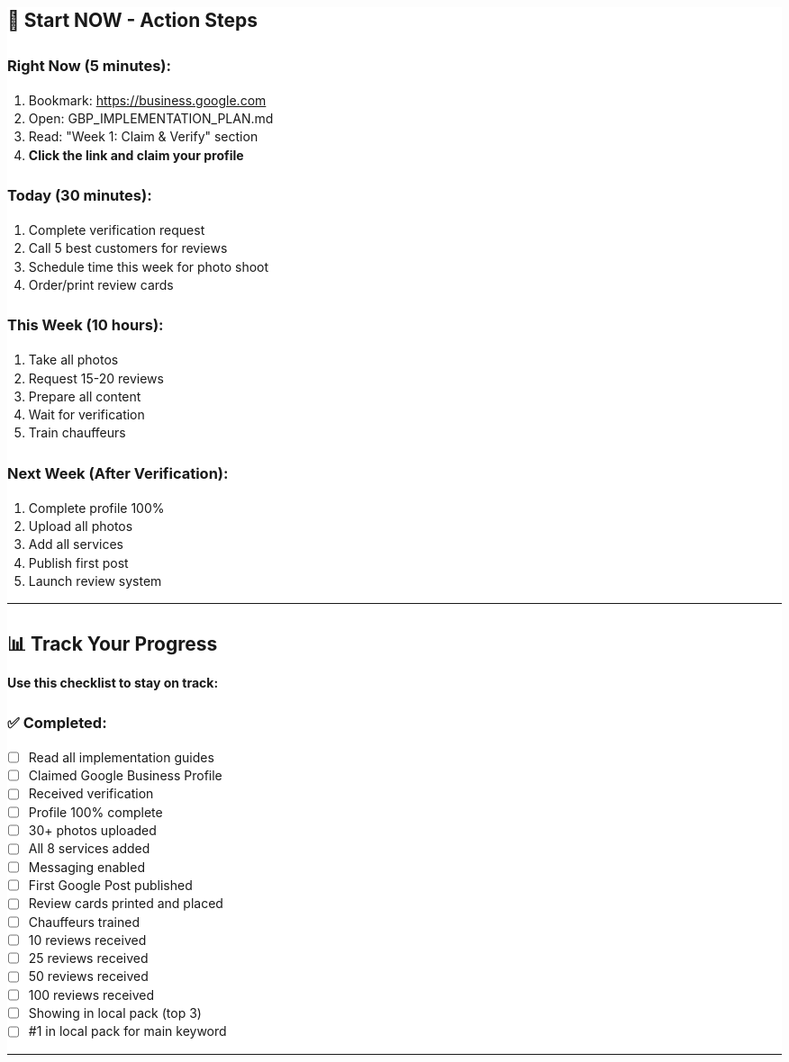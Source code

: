 
## 🚦 Start NOW - Action Steps

### Right Now (5 minutes):
1. Bookmark: https://business.google.com
2. Open: GBP_IMPLEMENTATION_PLAN.md
3. Read: "Week 1: Claim & Verify" section
4. **Click the link and claim your profile**

### Today (30 minutes):
1. Complete verification request
2. Call 5 best customers for reviews
3. Schedule time this week for photo shoot
4. Order/print review cards

### This Week (10 hours):
1. Take all photos
2. Request 15-20 reviews
3. Prepare all content
4. Wait for verification
5. Train chauffeurs

### Next Week (After Verification):
1. Complete profile 100%
2. Upload all photos
3. Add all services
4. Publish first post
5. Launch review system

---

## 📊 Track Your Progress

**Use this checklist to stay on track:**

### ✅ Completed:
- [ ] Read all implementation guides
- [ ] Claimed Google Business Profile
- [ ] Received verification
- [ ] Profile 100% complete
- [ ] 30+ photos uploaded
- [ ] All 8 services added
- [ ] Messaging enabled
- [ ] First Google Post published
- [ ] Review cards printed and placed
- [ ] Chauffeurs trained
- [ ] 10 reviews received
- [ ] 25 reviews received
- [ ] 50 reviews received
- [ ] 100 reviews received
- [ ] Showing in local pack (top 3)
- [ ] #1 in local pack for main keyword

---